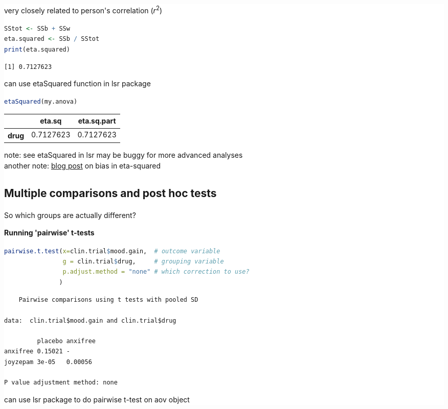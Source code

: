 very closely related to person's correlation ($r^2$)


```R
SStot <- SSb + SSw
eta.squared <- SSb / SStot
print(eta.squared)
```

    [1] 0.7127623


can use etaSquared function in lsr package


```R
etaSquared(my.anova)
```


<table>
<thead><tr><th></th><th scope=col>eta.sq</th><th scope=col>eta.sq.part</th></tr></thead>
<tbody>
	<tr><th scope=row>drug</th><td>0.7127623</td><td>0.7127623</td></tr>
</tbody>
</table>



note: see etaSquared in lsr may be buggy for more advanced analyses<br> 
another note: [blog post](http://daniellakens.blogspot.com/2015/06/why-you-should-use-omega-squared.html) on bias in eta-squared

## Multiple comparisons and post hoc tests

So which groups are actually different? 



**Running 'pairwise' t-tests**


```R
pairwise.t.test(x=clin.trial$mood.gain,  # outcome variable
                g = clin.trial$drug,     # grouping variable
                p.adjust.method = "none" # which correction to use? 
               )
```


    
    	Pairwise comparisons using t tests with pooled SD 
    
    data:  clin.trial$mood.gain and clin.trial$drug 
    
             placebo anxifree
    anxifree 0.15021 -       
    joyzepam 3e-05   0.00056 
    
    P value adjustment method: none 


can use lsr package to do pairwise t-test on aov object
